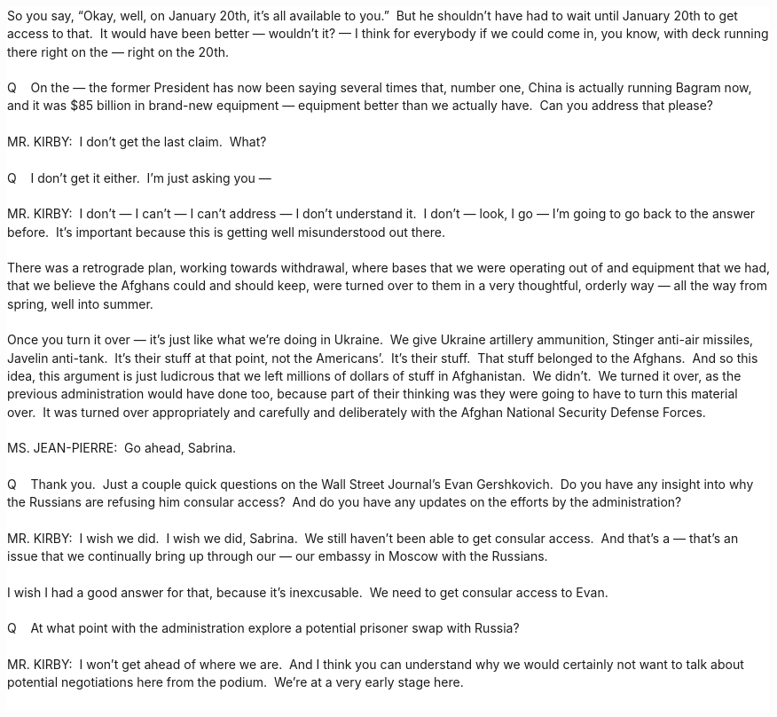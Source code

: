 So you say, “Okay, well, on January 20th, it’s all available to you.” 
But he shouldn’t have had to wait until January 20th to get access to
that.  It would have been better — wouldn’t it? — I think for everybody
if we could come in, you know, with deck running there right on the —
right on the 20th.  
   
Q    On the — the former President has now been saying several times
that, number one, China is actually running Bagram now, and it was $85
billion in brand-new equipment — equipment better than we actually
have.  Can you address that please?  
   
MR. KIRBY:  I don’t get the last claim.  What?  
   
Q    I don’t get it either.  I’m just asking you —  
   
MR. KIRBY:  I don’t — I can’t — I can’t address — I don’t understand
it.  I don’t — look, I go — I’m going to go back to the answer before. 
It’s important because this is getting well misunderstood out there.   
   
There was a retrograde plan, working towards withdrawal, where bases
that we were operating out of and equipment that we had, that we believe
the Afghans could and should keep, were turned over to them in a very
thoughtful, orderly way — all the way from spring, well into summer.   
   
Once you turn it over — it’s just like what we’re doing in Ukraine.  We
give Ukraine artillery ammunition, Stinger anti-air missiles, Javelin
anti-tank.  It’s their stuff at that point, not the Americans’.  It’s
their stuff.  That stuff belonged to the Afghans.  And so this idea,
this argument is just ludicrous that we left millions of dollars of
stuff in Afghanistan.  We didn’t.  We turned it over, as the previous
administration would have done too, because part of their thinking was
they were going to have to turn this material over.  It was turned over
appropriately and carefully and deliberately with the Afghan National
Security Defense Forces.  
   
MS. JEAN-PIERRE:  Go ahead, Sabrina.  
   
Q    Thank you.  Just a couple quick questions on the Wall Street
Journal’s Evan Gershkovich.  Do you have any insight into why the
Russians are refusing him consular access?  And do you have any updates
on the efforts by the administration?  
   
MR. KIRBY:  I wish we did.  I wish we did, Sabrina.  We still haven’t
been able to get consular access.  And that’s a — that’s an issue that
we continually bring up through our — our embassy in Moscow with the
Russians.   
   
I wish I had a good answer for that, because it’s inexcusable.  We need
to get consular access to Evan.  
   
Q    At what point with the administration explore a potential prisoner
swap with Russia?  
   
MR. KIRBY:  I won’t get ahead of where we are.  And I think you can
understand why we would certainly not want to talk about potential
negotiations here from the podium.  We’re at a very early stage here.   
   